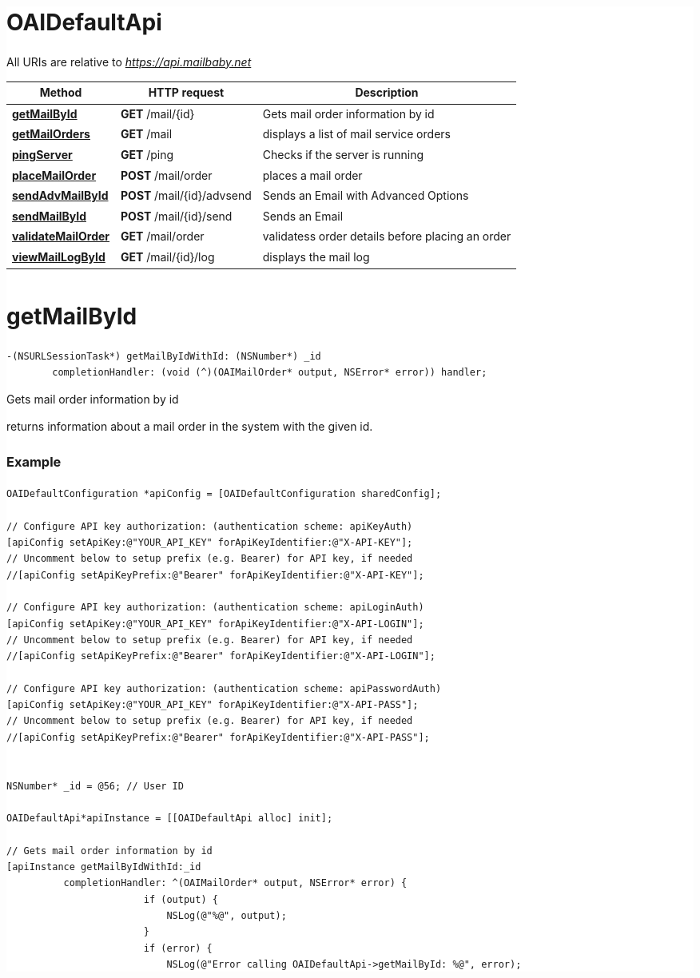 # OAIDefaultApi

All URIs are relative to *https://api.mailbaby.net*

Method | HTTP request | Description
------------- | ------------- | -------------
[**getMailById**](OAIDefaultApi.md#getmailbyid) | **GET** /mail/{id} | Gets mail order information by id
[**getMailOrders**](OAIDefaultApi.md#getmailorders) | **GET** /mail | displays a list of mail service orders
[**pingServer**](OAIDefaultApi.md#pingserver) | **GET** /ping | Checks if the server is running
[**placeMailOrder**](OAIDefaultApi.md#placemailorder) | **POST** /mail/order | places a mail order
[**sendAdvMailById**](OAIDefaultApi.md#sendadvmailbyid) | **POST** /mail/{id}/advsend | Sends an Email with Advanced Options
[**sendMailById**](OAIDefaultApi.md#sendmailbyid) | **POST** /mail/{id}/send | Sends an Email
[**validateMailOrder**](OAIDefaultApi.md#validatemailorder) | **GET** /mail/order | validatess order details before placing an order
[**viewMailLogById**](OAIDefaultApi.md#viewmaillogbyid) | **GET** /mail/{id}/log | displays the mail log


# **getMailById**
```objc
-(NSURLSessionTask*) getMailByIdWithId: (NSNumber*) _id
        completionHandler: (void (^)(OAIMailOrder* output, NSError* error)) handler;
```

Gets mail order information by id

returns information about a mail order in the system with the given id.

### Example 
```objc
OAIDefaultConfiguration *apiConfig = [OAIDefaultConfiguration sharedConfig];

// Configure API key authorization: (authentication scheme: apiKeyAuth)
[apiConfig setApiKey:@"YOUR_API_KEY" forApiKeyIdentifier:@"X-API-KEY"];
// Uncomment below to setup prefix (e.g. Bearer) for API key, if needed
//[apiConfig setApiKeyPrefix:@"Bearer" forApiKeyIdentifier:@"X-API-KEY"];

// Configure API key authorization: (authentication scheme: apiLoginAuth)
[apiConfig setApiKey:@"YOUR_API_KEY" forApiKeyIdentifier:@"X-API-LOGIN"];
// Uncomment below to setup prefix (e.g. Bearer) for API key, if needed
//[apiConfig setApiKeyPrefix:@"Bearer" forApiKeyIdentifier:@"X-API-LOGIN"];

// Configure API key authorization: (authentication scheme: apiPasswordAuth)
[apiConfig setApiKey:@"YOUR_API_KEY" forApiKeyIdentifier:@"X-API-PASS"];
// Uncomment below to setup prefix (e.g. Bearer) for API key, if needed
//[apiConfig setApiKeyPrefix:@"Bearer" forApiKeyIdentifier:@"X-API-PASS"];


NSNumber* _id = @56; // User ID

OAIDefaultApi*apiInstance = [[OAIDefaultApi alloc] init];

// Gets mail order information by id
[apiInstance getMailByIdWithId:_id
          completionHandler: ^(OAIMailOrder* output, NSError* error) {
                        if (output) {
                            NSLog(@"%@", output);
                        }
                        if (error) {
                            NSLog(@"Error calling OAIDefaultApi->getMailById: %@", error);
```